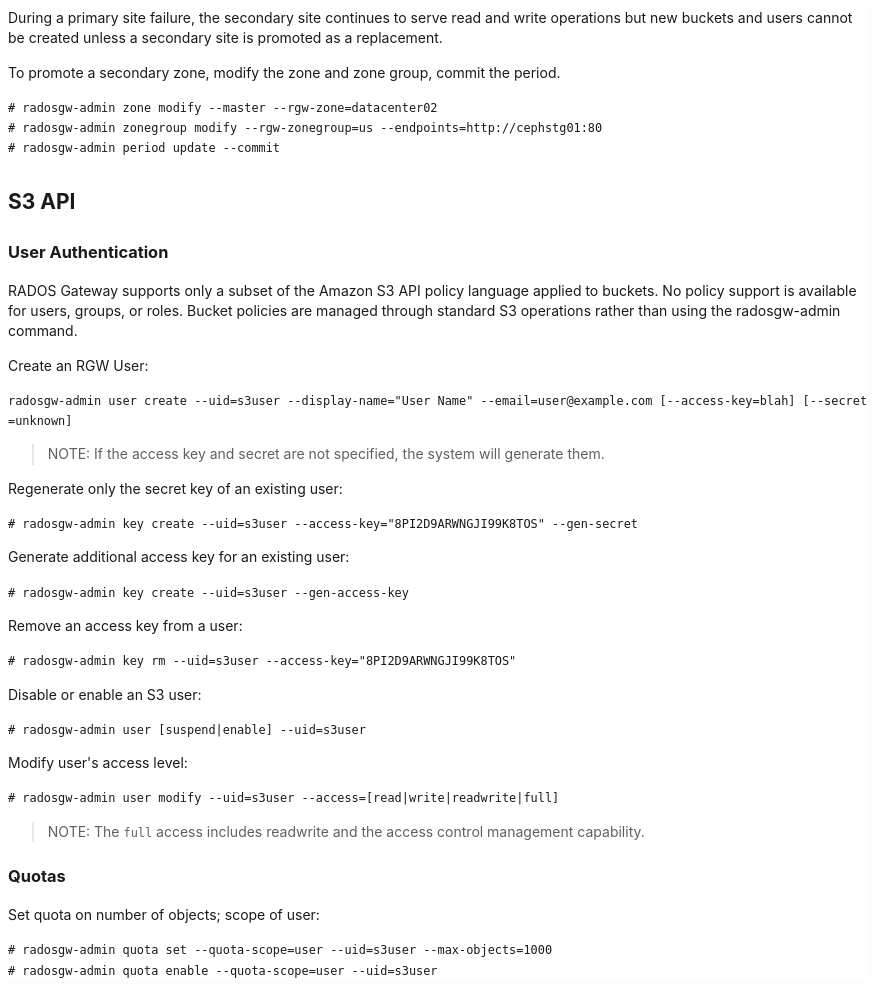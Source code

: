 During a primary site failure, the secondary site continues to serve read and write operations but new buckets and users cannot be created unless a secondary site is promoted as a replacement.

To promote a secondary zone, modify the zone and zone group, commit the period.
```
# radosgw-admin zone modify --master --rgw-zone=datacenter02
# radosgw-admin zonegroup modify --rgw-zonegroup=us --endpoints=http://cephstg01:80
# radosgw-admin period update --commit
```

## S3 API

### User Authentication

RADOS Gateway supports only a subset of the Amazon S3 API policy language applied to buckets. No policy support is available for users, groups, or roles. Bucket policies are managed through standard S3 operations rather than using the radosgw-admin command.

Create an RGW User:  
```
radosgw-admin user create --uid=s3user --display-name="User Name" --email=user@example.com [--access-key=blah] [--secret=unknown]  
```
> NOTE: If the access key and secret are not specified, the system will generate them.

Regenerate only the secret key of an existing user:  
```
# radosgw-admin key create --uid=s3user --access-key="8PI2D9ARWNGJI99K8TOS" --gen-secret
```

Generate additional access key for an existing user:  
```
# radosgw-admin key create --uid=s3user --gen-access-key
```

Remove an access key from a user:  
```
# radosgw-admin key rm --uid=s3user --access-key="8PI2D9ARWNGJI99K8TOS"
```

Disable or enable an S3 user:  
```
# radosgw-admin user [suspend|enable] --uid=s3user 
```

Modify user's access level:  
```
# radosgw-admin user modify --uid=s3user --access=[read|write|readwrite|full]
```
> NOTE: The `full` access includes readwrite and the access control management capability.

### Quotas

Set quota on number of objects; scope of user:  
```
# radosgw-admin quota set --quota-scope=user --uid=s3user --max-objects=1000
# radosgw-admin quota enable --quota-scope=user --uid=s3user
```

